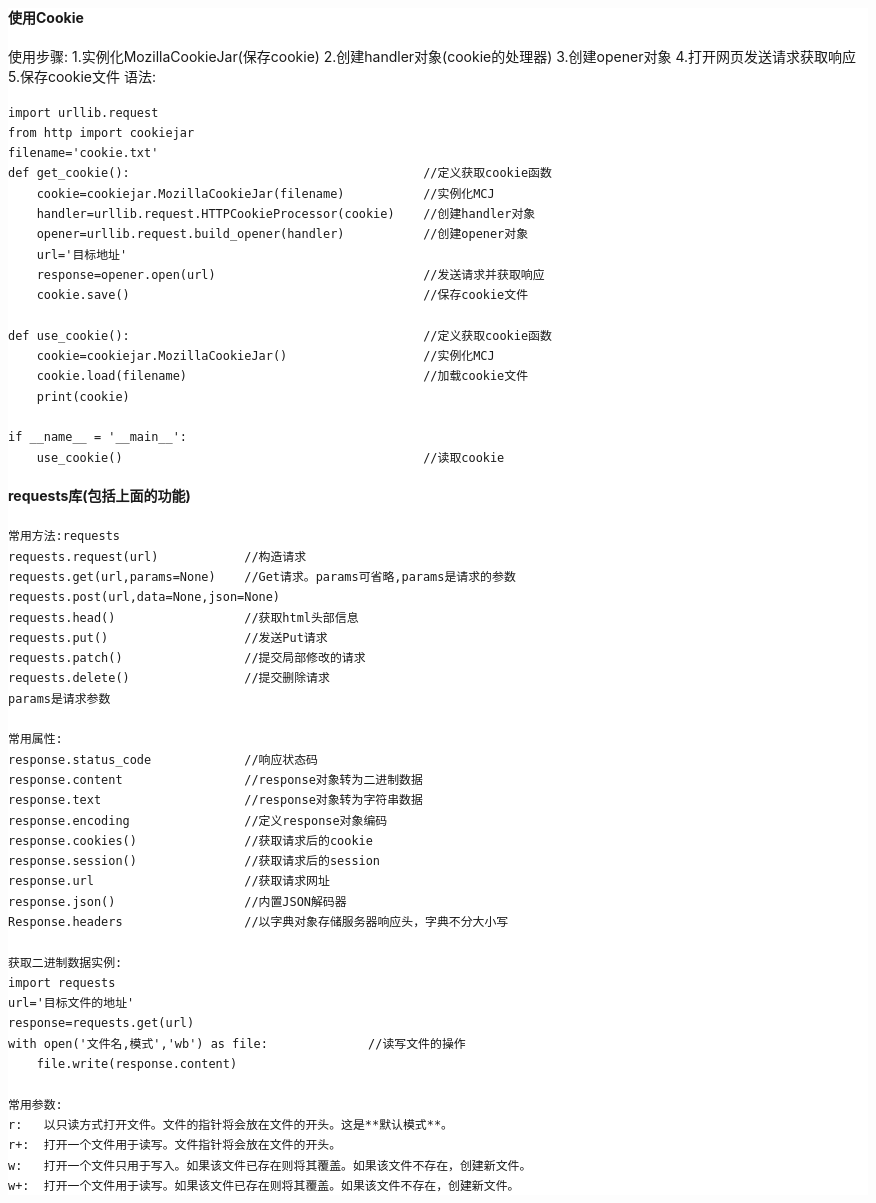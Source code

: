 #### 使用Cookie
使用步骤:
1.实例化MozillaCookieJar(保存cookie)
2.创建handler对象(cookie的处理器)
3.创建opener对象
4.打开网页发送请求获取响应
5.保存cookie文件
语法:
```
import urllib.request
from http import cookiejar
filename='cookie.txt'
def get_cookie():                                         //定义获取cookie函数
    cookie=cookiejar.MozillaCookieJar(filename)           //实例化MCJ
    handler=urllib.request.HTTPCookieProcessor(cookie)    //创建handler对象
    opener=urllib.request.build_opener(handler)           //创建opener对象
    url='目标地址'
    response=opener.open(url)                             //发送请求并获取响应
    cookie.save()                                         //保存cookie文件

def use_cookie():                                         //定义获取cookie函数
    cookie=cookiejar.MozillaCookieJar()                   //实例化MCJ
    cookie.load(filename)                                 //加载cookie文件
    print(cookie)

if __name__ = '__main__':
    use_cookie()                                          //读取cookie
```

#### requests库(包括上面的功能)
```
常用方法:requests
requests.request(url)            //构造请求
requests.get(url,params=None)    //Get请求。params可省略,params是请求的参数
requests.post(url,data=None,json=None)
requests.head()                  //获取html头部信息
requests.put()                   //发送Put请求
requests.patch()                 //提交局部修改的请求
requests.delete()                //提交删除请求
params是请求参数

常用属性:
response.status_code             //响应状态码
response.content                 //response对象转为二进制数据
response.text                    //response对象转为字符串数据
response.encoding                //定义response对象编码
response.cookies()               //获取请求后的cookie
response.session()               //获取请求后的session
response.url                     //获取请求网址
response.json()                  //内置JSON解码器
Response.headers                 //以字典对象存储服务器响应头，字典不分大小写

获取二进制数据实例:
import requests
url='目标文件的地址'
response=requests.get(url)
with open('文件名,模式','wb') as file:              //读写文件的操作
    file.write(response.content)
    
常用参数:
r:   以只读方式打开文件。文件的指针将会放在文件的开头。这是**默认模式**。
r+:  打开一个文件用于读写。文件指针将会放在文件的开头。
w:   打开一个文件只用于写入。如果该文件已存在则将其覆盖。如果该文件不存在，创建新文件。
w+:  打开一个文件用于读写。如果该文件已存在则将其覆盖。如果该文件不存在，创建新文件。
```